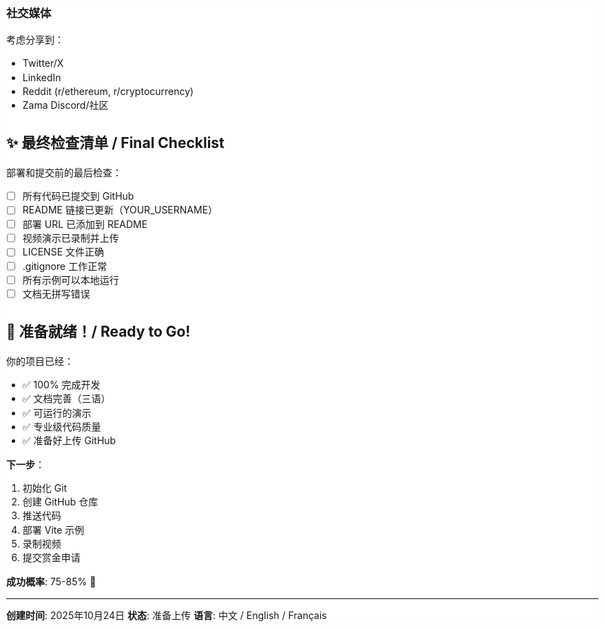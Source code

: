 ### 社交媒体
考虑分享到：
- Twitter/X
- LinkedIn
- Reddit (r/ethereum, r/cryptocurrency)
- Zama Discord/社区

## ✨ 最终检查清单 / Final Checklist

部署和提交前的最后检查：

- [ ] 所有代码已提交到 GitHub
- [ ] README 链接已更新（YOUR_USERNAME）
- [ ] 部署 URL 已添加到 README
- [ ] 视频演示已录制并上传
- [ ] LICENSE 文件正确
- [ ] .gitignore 工作正常
- [ ] 所有示例可以本地运行
- [ ] 文档无拼写错误

## 🎉 准备就绪！/ Ready to Go!

你的项目已经：
- ✅ 100% 完成开发
- ✅ 文档完善（三语）
- ✅ 可运行的演示
- ✅ 专业级代码质量
- ✅ 准备好上传 GitHub

**下一步**：
1. 初始化 Git
2. 创建 GitHub 仓库
3. 推送代码
4. 部署 Vite 示例
5. 录制视频
6. 提交赏金申请

**成功概率**: 75-85% 🚀

---

**创建时间**: 2025年10月24日
**状态**: 准备上传
**语言**: 中文 / English / Français
